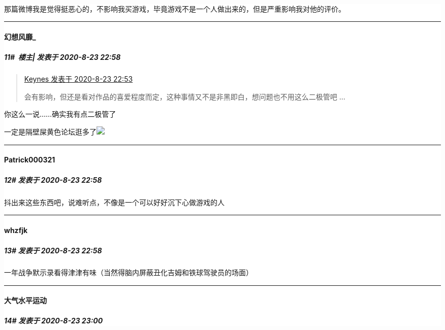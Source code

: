 


那篇微博我是觉得挺恶心的，不影响我买游戏，毕竟游戏不是一个人做出来的，但是严重影响我对他的评价。







*****

####  幻想风靡_  
##### 11#         楼主| 发表于 2020-8-23 22:58



<blockquote><a href="httphttps://bbs.saraba1st.com/2b/forum.php?mod=redirect&amp;goto=findpost&amp;pid=48529129&amp;ptid=1956216" target="_blank">Keynes 发表于 2020-8-23 22:53</a>

会有影响，但还是看对作品的喜爱程度而定，这种事情又不是非黑即白，想问题也不用这么二极管吧 ...</blockquote>
你这么一说……确实我有点二极管了

一定是隔壁屎黄色论坛逛多了<img src="https://static.saraba1st.com/image/smiley/face2017/046.png" referrerpolicy="no-referrer">







*****

####  Patrick000321  
##### 12#       发表于 2020-8-23 22:58




抖出来这些东西吧，说难听点，不像是一个可以好好沉下心做游戏的人







*****

####  whzfjk  
##### 13#       发表于 2020-8-23 22:58




一年战争默示录看得津津有味（当然得脑内屏蔽丑化吉姆和铁球驾驶员的场面）







*****

####  大气水平运动  
##### 14#       发表于 2020-8-23 23:00
